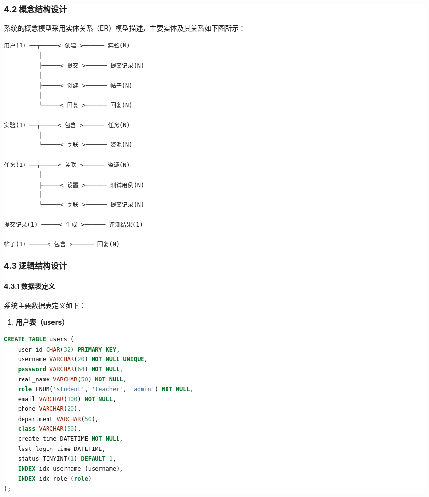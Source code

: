 ### 4.2 概念结构设计

系统的概念模型采用实体关系（ER）模型描述，主要实体及其关系如下图所示：

```
用户(1) ──┬─────< 创建 >────── 实验(N)
          │
          ├─────< 提交 >────── 提交记录(N)
          │
          ├─────< 创建 >────── 帖子(N)
          │
          └─────< 回复 >────── 回复(N)

实验(1) ──┬─────< 包含 >────── 任务(N)
          │
          └─────< 关联 >────── 资源(N)

任务(1) ──┬─────< 关联 >────── 资源(N)
          │
          ├─────< 设置 >────── 测试用例(N)
          │
          └─────< 关联 >────── 提交记录(N)

提交记录(1) ─────< 生成 >────── 评测结果(1)

帖子(1) ─────< 包含 >────── 回复(N)
```

### 4.3 逻辑结构设计

#### 4.3.1 数据表定义

系统主要数据表定义如下：

1. **用户表（users）**

```sql
CREATE TABLE users (
    user_id CHAR(32) PRIMARY KEY,
    username VARCHAR(20) NOT NULL UNIQUE,
    password VARCHAR(64) NOT NULL,
    real_name VARCHAR(50) NOT NULL,
    role ENUM('student', 'teacher', 'admin') NOT NULL,
    email VARCHAR(100) NOT NULL,
    phone VARCHAR(20),
    department VARCHAR(50),
    class VARCHAR(50),
    create_time DATETIME NOT NULL,
    last_login_time DATETIME,
    status TINYINT(1) DEFAULT 1,
    INDEX idx_username (username),
    INDEX idx_role (role)
);
```
